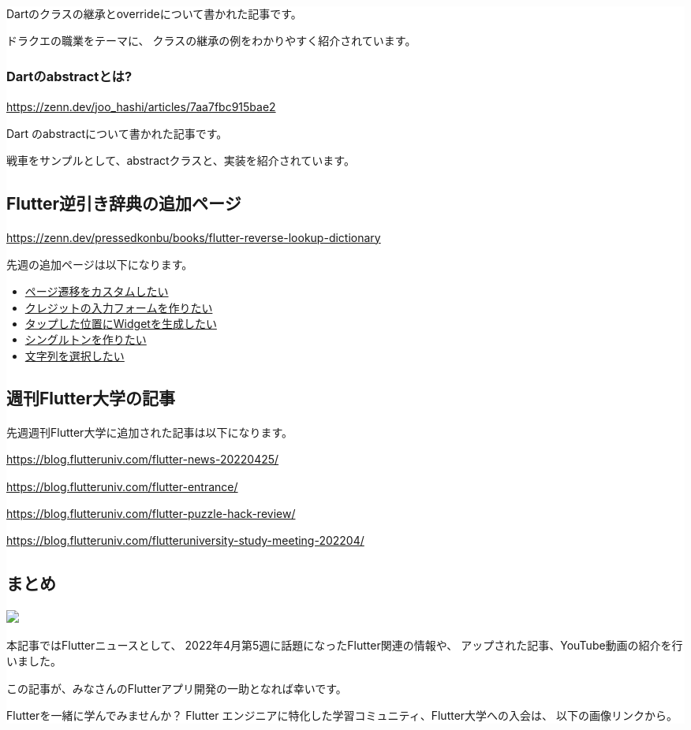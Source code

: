 Dartのクラスの継承とoverrideについて書かれた記事です。

ドラクエの職業をテーマに、
クラスの継承の例をわかりやすく紹介されています。

### **Dartのabstractとは?**

https://zenn.dev/joo_hashi/articles/7aa7fbc915bae2

Dart のabstractについて書かれた記事です。

戦車をサンプルとして、abstractクラスと、実装を紹介されています。

## Flutter逆引き辞典の追加ページ

https://zenn.dev/pressedkonbu/books/flutter-reverse-lookup-dictionary

先週の追加ページは以下になります。

- [ページ遷移をカスタムしたい](https://zenn.dev/pressedkonbu/books/flutter-reverse-lookup-dictionary/viewer/025-custom-page-route)
- [クレジットの入力フォームを作りたい](https://zenn.dev/pressedkonbu/books/flutter-reverse-lookup-dictionary/viewer/026-input-card)
- [タップした位置にWidgetを生成したい](https://zenn.dev/pressedkonbu/books/flutter-reverse-lookup-dictionary/viewer/027-generate-log-on-tap)
- [シングルトンを作りたい](https://zenn.dev/pressedkonbu/books/flutter-reverse-lookup-dictionary/viewer/028-singleton)
- [文字列を選択したい](https://zenn.dev/pressedkonbu/books/flutter-reverse-lookup-dictionary/viewer/029-selectable-copyable-text)

## 週刊Flutter大学の記事

先週週刊Flutter大学に追加された記事は以下になります。

https://blog.flutteruniv.com/flutter-news-20220425/

https://blog.flutteruniv.com/flutter-entrance/

https://blog.flutteruniv.com/flutter-puzzle-hack-review/

https://blog.flutteruniv.com/flutteruniversity-study-meeting-202204/

## まとめ

![](http://blog.flutteruniv.com/wp-content/uploads/2022/03/新聞-1024x683.jpeg)

本記事ではFlutterニュースとして、
2022年4月第5週に話題になったFlutter関連の情報や、
アップされた記事、YouTube動画の紹介を行いました。

この記事が、みなさんのFlutterアプリ開発の一助となれば幸いです。

Flutterを一緒に学んでみませんか？
Flutter エンジニアに特化した学習コミュニティ、Flutter大学への入会は、
以下の画像リンクから。
